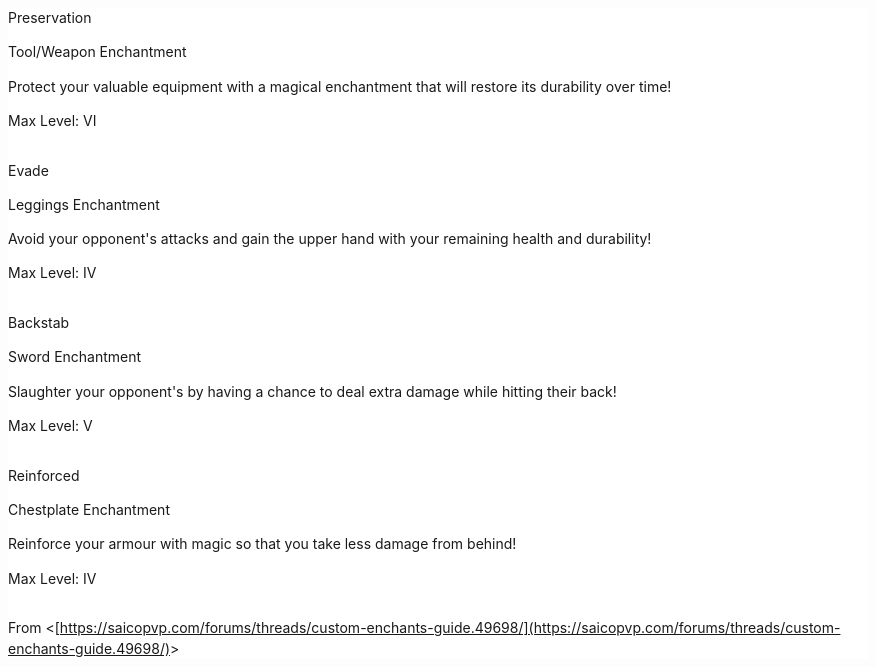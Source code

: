 Preservation

Tool/Weapon
Enchantment

Protect your
valuable equipment with a magical enchantment that will restore its durability
over time!

Max Level: VI

 
 ##

Evade

Leggings Enchantment

Avoid your
opponent's attacks and gain the upper hand with your remaining health and
durability!

Max Level: IV

 
 ##

Backstab

Sword Enchantment

Slaughter your
opponent's by having a chance to deal extra damage while hitting their back!

Max Level: V

 

 ##
Reinforced

Chestplate
Enchantment

Reinforce your
armour with magic so that you take less damage from behind!

Max Level: IV

 
 ##

From
&lt;[https://saicopvp.com/forums/threads/custom-enchants-guide.49698/](https://saicopvp.com/forums/threads/custom-enchants-guide.49698/)&gt; 